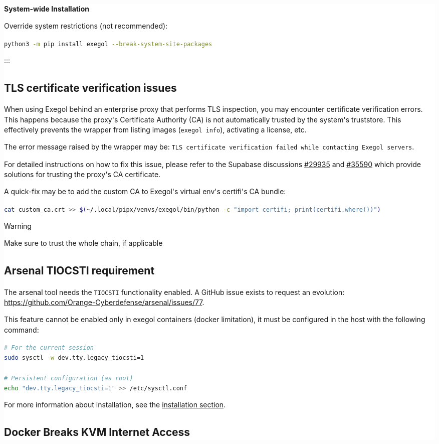**System-wide Installation**

Override system restrictions (not recommended):

``` bash
python3 -m pip install exegol --break-system-site-packages
```

:::

## TLS certificate verification issues

When using Exegol behind an enterprise proxy that performs TLS inspection, you may encounter certificate verification errors. This happens because the proxy's Certificate Authority (CA) is not automatically trusted by the system's truststore. This effectively prevents the wrapper from listing images (`exegol info`), activating a license, etc.

The error message raised by the wrapper may be: `TLS certificate verification failed while contacting Exegol servers`.

For detailed instructions on how to fix this issue, please refer to the Supabase discussions [#29935](https://github.com/orgs/supabase/discussions/29935#discussioncomment-12050763) and [#35590](https://github.com/orgs/supabase/discussions/35590) which provide solutions for trusting the proxy's CA certificate.

A quick-fix may be to add the custom CA to Exegol's virtual env's certifi's CA bundle:

```bash
cat custom_ca.crt >> $(~/.local/pipx/venvs/exegol/bin/python -c "import certifi; print(certifi.where())")
```

> [!WARNING]
> Make sure to trust the whole chain, if applicable

## Arsenal TIOCSTI requirement

The arsenal tool needs the `TIOCSTI` functionality enabled. A GitHub
issue exists to request an evolution:
<https://github.com/Orange-Cyberdefense/arsenal/issues/77>.

This feature cannot be enabled only in exegol containers (docker
limitation), it must be configured in the host with the following
command:

``` bash
# For the current session
sudo sysctl -w dev.tty.legacy_tiocsti=1

# Persistent configuration (as root)
echo "dev.tty.legacy_tiocsti=1" >> /etc/sysctl.conf
```

For more information about installation, see the [installation section](/wrapper/cli/install).

## Docker Breaks KVM Internet Access
